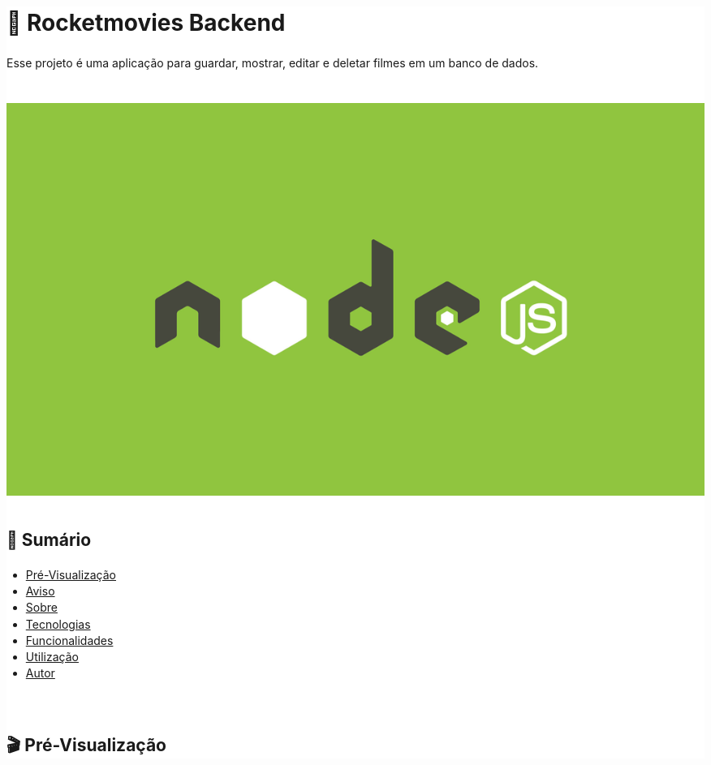 # :movie_camera: Rocketmovies Backend

Esse projeto é uma aplicação para guardar, mostrar, editar e deletar filmes em um banco de dados.

<h1 align="center">
    <img src="./src/assets/images/node.jpg" alt="Capa do projeto">
</h1>

## :open_book: Sumário

- [Pré-Visualização](#clapper-pré-visualização)
- [Aviso](#loudspeaker-aviso)
- [Sobre](#memo-sobre)
- [Tecnologias](#floppy_disk-tecnologias)
- [Funcionalidades](#hammer-funcionalidades)
- [Utilização](#bulb-utilização)
- [Autor](#nerd_face-autor)

</br>

## :clapper: Pré-Visualização

<h1 align="center">